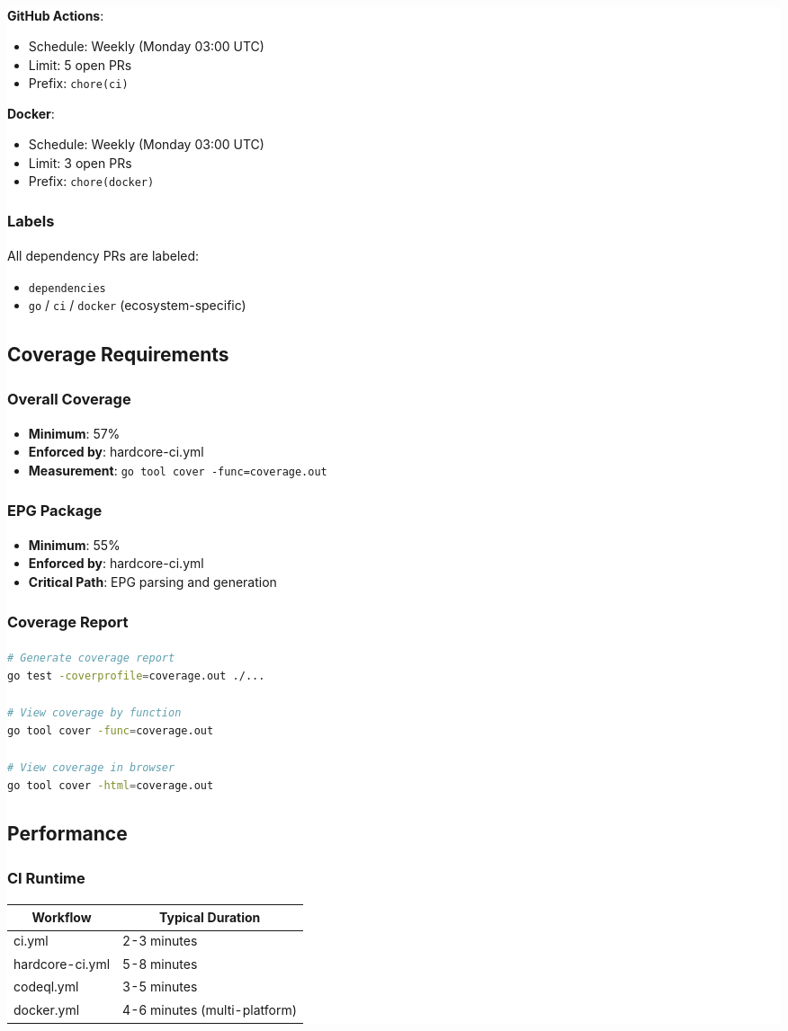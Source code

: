 **GitHub Actions**:
- Schedule: Weekly (Monday 03:00 UTC)
- Limit: 5 open PRs
- Prefix: `chore(ci)`

**Docker**:
- Schedule: Weekly (Monday 03:00 UTC)
- Limit: 3 open PRs
- Prefix: `chore(docker)`

### Labels

All dependency PRs are labeled:
- `dependencies`
- `go` / `ci` / `docker` (ecosystem-specific)

## Coverage Requirements

### Overall Coverage
- **Minimum**: 57%
- **Enforced by**: hardcore-ci.yml
- **Measurement**: `go tool cover -func=coverage.out`

### EPG Package
- **Minimum**: 55%
- **Enforced by**: hardcore-ci.yml
- **Critical Path**: EPG parsing and generation

### Coverage Report

```bash
# Generate coverage report
go test -coverprofile=coverage.out ./...

# View coverage by function
go tool cover -func=coverage.out

# View coverage in browser
go tool cover -html=coverage.out
```

## Performance

### CI Runtime

| Workflow | Typical Duration |
|----------|------------------|
| ci.yml | 2-3 minutes |
| hardcore-ci.yml | 5-8 minutes |
| codeql.yml | 3-5 minutes |
| docker.yml | 4-6 minutes (multi-platform) |
